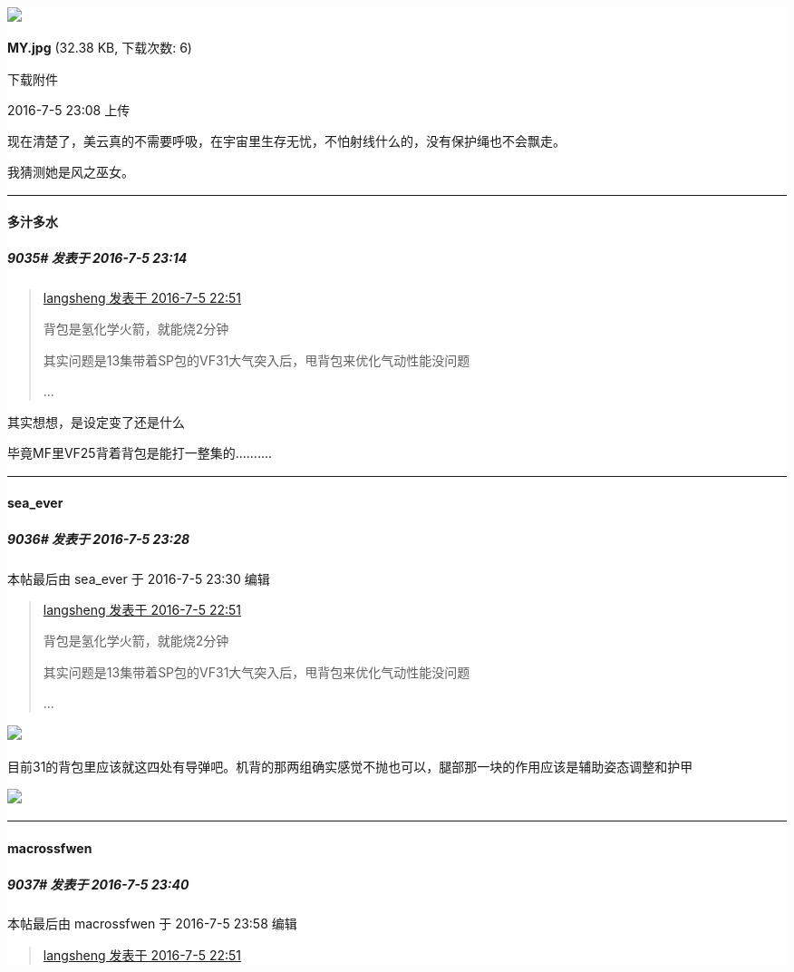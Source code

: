 <img src="http://img.saraba1st.com/forum/201607/05/230821jvnfeeaccdavyb30.jpg" referrerpolicy="no-referrer">

<strong>MY.jpg</strong> (32.38 KB, 下载次数: 6)

下载附件

2016-7-5 23:08 上传

现在清楚了，美云真的不需要呼吸，在宇宙里生存无忧，不怕射线什么的，没有保护绳也不会飘走。

我猜测她是风之巫女。

*****

####  多汁多水  
##### 9035#       发表于 2016-7-5 23:14

<blockquote><a href="httphttps://bbs.saraba1st.com/2b/forum.php?mod=redirect&amp;goto=findpost&amp;pid=32868693&amp;ptid=1066605" target="_blank">langsheng 发表于 2016-7-5 22:51</a>

背包是氢化学火箭，就能烧2分钟

其实问题是13集带着SP包的VF31大气突入后，甩背包来优化气动性能没问题

 ...</blockquote>
其实想想，是设定变了还是什么

毕竟MF里VF25背着背包是能打一整集的..........

*****

####  sea_ever  
##### 9036#       发表于 2016-7-5 23:28

 本帖最后由 sea_ever 于 2016-7-5 23:30 编辑 
<blockquote><a href="httphttps://bbs.saraba1st.com/2b/forum.php?mod=redirect&amp;goto=findpost&amp;pid=32868693&amp;ptid=1066605" target="_blank">langsheng 发表于 2016-7-5 22:51</a>

背包是氢化学火箭，就能烧2分钟

其实问题是13集带着SP包的VF31大气突入后，甩背包来优化气动性能没问题

 ...</blockquote>
<img src="http://i1.piimg.com/566225/9a50943d6eeeaa26.jpg" referrerpolicy="no-referrer">

目前31的背包里应该就这四处有导弹吧。机背的那两组确实感觉不抛也可以，腿部那一块的作用应该是辅助姿态调整和护甲

<img src="http://i1.piimg.com/566225/6d876901ba723aef.jpg" referrerpolicy="no-referrer">

*****

####  macrossfwen  
##### 9037#       发表于 2016-7-5 23:40

 本帖最后由 macrossfwen 于 2016-7-5 23:58 编辑 
<blockquote><a href="httphttps://bbs.saraba1st.com/2b/forum.php?mod=redirect&amp;goto=findpost&amp;pid=32868693&amp;ptid=1066605" target="_blank">langsheng 发表于 2016-7-5 22:51</a>
